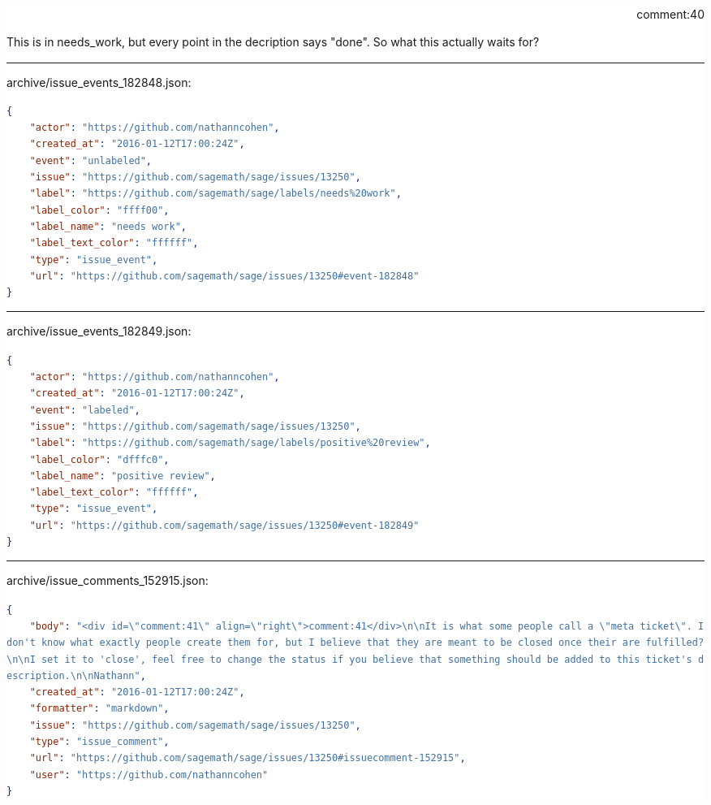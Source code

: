 <div id="comment:40" align="right">comment:40</div>

This is in needs_work, but every point in the decription says "done". So what this actually waits for?



---

archive/issue_events_182848.json:
```json
{
    "actor": "https://github.com/nathanncohen",
    "created_at": "2016-01-12T17:00:24Z",
    "event": "unlabeled",
    "issue": "https://github.com/sagemath/sage/issues/13250",
    "label": "https://github.com/sagemath/sage/labels/needs%20work",
    "label_color": "ffff00",
    "label_name": "needs work",
    "label_text_color": "ffffff",
    "type": "issue_event",
    "url": "https://github.com/sagemath/sage/issues/13250#event-182848"
}
```



---

archive/issue_events_182849.json:
```json
{
    "actor": "https://github.com/nathanncohen",
    "created_at": "2016-01-12T17:00:24Z",
    "event": "labeled",
    "issue": "https://github.com/sagemath/sage/issues/13250",
    "label": "https://github.com/sagemath/sage/labels/positive%20review",
    "label_color": "dfffc0",
    "label_name": "positive review",
    "label_text_color": "ffffff",
    "type": "issue_event",
    "url": "https://github.com/sagemath/sage/issues/13250#event-182849"
}
```



---

archive/issue_comments_152915.json:
```json
{
    "body": "<div id=\"comment:41\" align=\"right\">comment:41</div>\n\nIt is what some people call a \"meta ticket\". I don't know what exactly people create them for, but I believe that they are meant to be closed once their are fulfilled?\n\nI set it to 'close', feel free to change the status if you believe that something should be added to this ticket's description.\n\nNathann",
    "created_at": "2016-01-12T17:00:24Z",
    "formatter": "markdown",
    "issue": "https://github.com/sagemath/sage/issues/13250",
    "type": "issue_comment",
    "url": "https://github.com/sagemath/sage/issues/13250#issuecomment-152915",
    "user": "https://github.com/nathanncohen"
}
```
